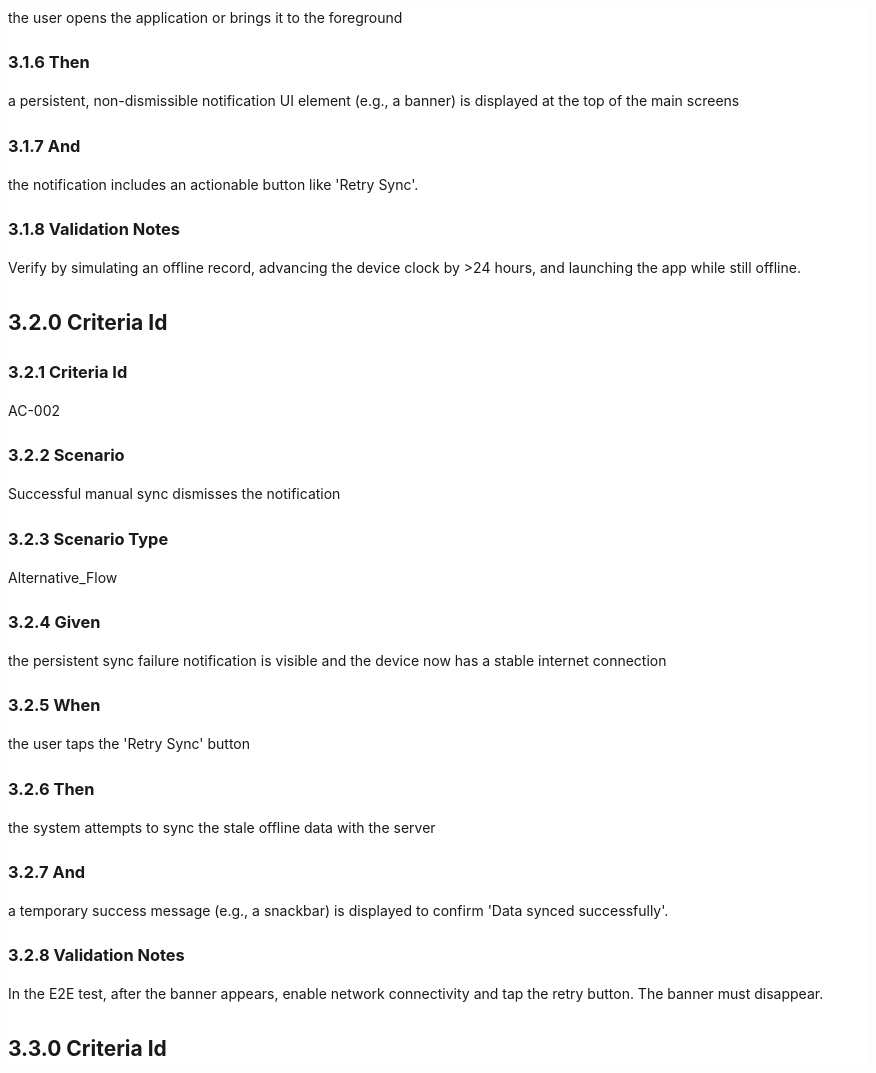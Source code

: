the user opens the application or brings it to the foreground

### 3.1.6 Then

a persistent, non-dismissible notification UI element (e.g., a banner) is displayed at the top of the main screens

### 3.1.7 And

the notification includes an actionable button like 'Retry Sync'.

### 3.1.8 Validation Notes

Verify by simulating an offline record, advancing the device clock by >24 hours, and launching the app while still offline.

## 3.2.0 Criteria Id

### 3.2.1 Criteria Id

AC-002

### 3.2.2 Scenario

Successful manual sync dismisses the notification

### 3.2.3 Scenario Type

Alternative_Flow

### 3.2.4 Given

the persistent sync failure notification is visible and the device now has a stable internet connection

### 3.2.5 When

the user taps the 'Retry Sync' button

### 3.2.6 Then

the system attempts to sync the stale offline data with the server

### 3.2.7 And

a temporary success message (e.g., a snackbar) is displayed to confirm 'Data synced successfully'.

### 3.2.8 Validation Notes

In the E2E test, after the banner appears, enable network connectivity and tap the retry button. The banner must disappear.

## 3.3.0 Criteria Id
